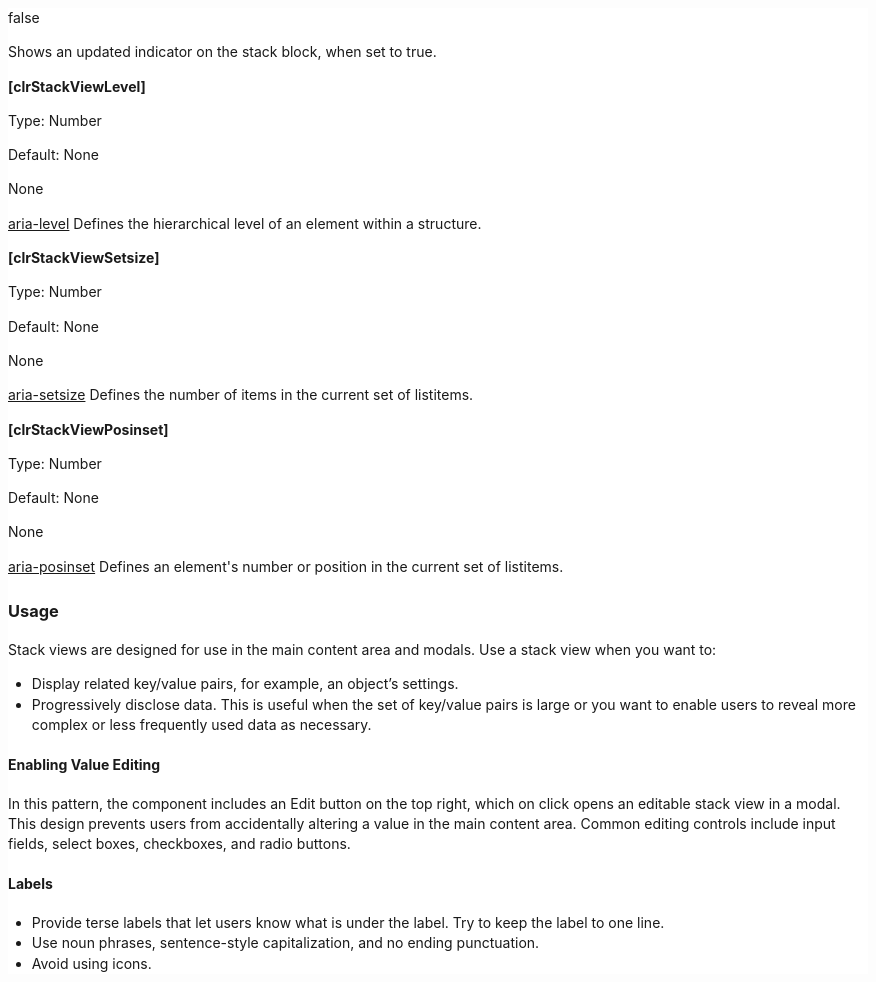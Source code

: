 false

Shows an updated indicator on the stack block, when set to true.

**\[clrStackViewLevel\]**

Type: Number

Default: None

None

[aria-level](https://www.w3.org/TR/wai-aria-1.1/#aria-level) Defines the hierarchical level of an element within a structure.

**\[clrStackViewSetsize\]**

Type: Number

Default: None

None

[aria-setsize](https://www.w3.org/TR/wai-aria-1.1/#aria-setsize) Defines the number of items in the current set of listitems.

**\[clrStackViewPosinset\]**

Type: Number

Default: None

None

[aria-posinset](https://www.w3.org/TR/wai-aria-1.1/#aria-posinset) Defines an element's number or position in the current set of listitems.

### Usage

Stack views are designed for use in the main content area and modals. Use a stack view when you want to:

- Display related key/value pairs, for example, an object’s settings.
- Progressively disclose data. This is useful when the set of key/value pairs is large or you want to enable users to reveal more complex or less frequently used data as necessary.

#### Enabling Value Editing

In this pattern, the component includes an Edit button on the top right, which on click opens an editable stack view in a modal. This design prevents users from accidentally altering a value in the main content area. Common editing controls include input fields, select boxes, checkboxes, and radio buttons.

#### Labels

- Provide terse labels that let users know what is under the label. Try to keep the label to one line.
- Use noun phrases, sentence-style capitalization, and no ending punctuation.
- Avoid using icons.
